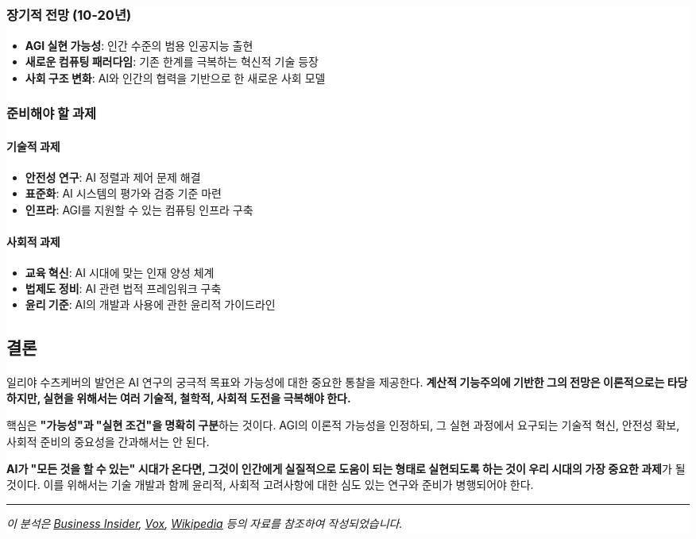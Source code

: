 ### 장기적 전망 (10-20년)

- **AGI 실현 가능성**: 인간 수준의 범용 인공지능 출현
- **새로운 컴퓨팅 패러다임**: 기존 한계를 극복하는 혁신적 기술 등장
- **사회 구조 변화**: AI와 인간의 협력을 기반으로 한 새로운 사회 모델

### 준비해야 할 과제

#### 기술적 과제

- **안전성 연구**: AI 정렬과 제어 문제 해결
- **표준화**: AI 시스템의 평가와 검증 기준 마련
- **인프라**: AGI를 지원할 수 있는 컴퓨팅 인프라 구축

#### 사회적 과제

- **교육 혁신**: AI 시대에 맞는 인재 양성 체계
- **법제도 정비**: AI 관련 법적 프레임워크 구축
- **윤리 기준**: AI의 개발과 사용에 관한 윤리적 가이드라인

## 결론

일리야 수츠케버의 발언은 AI 연구의 궁극적 목표와 가능성에 대한 중요한 통찰을 제공한다. **계산적 기능주의에 기반한 그의 전망은 이론적으로는 타당하지만, 실현을 위해서는 여러 기술적, 철학적, 사회적 도전을 극복해야 한다.**

핵심은 **"가능성"과 "실현 조건"을 명확히 구분**하는 것이다. AGI의 이론적 가능성을 인정하되, 그 실현 과정에서 요구되는 기술적 혁신, 안전성 확보, 사회적 준비의 중요성을 간과해서는 안 된다.

**AI가 "모든 것을 할 수 있는" 시대가 온다면, 그것이 인간에게 실질적으로 도움이 되는 형태로 실현되도록 하는 것이 우리 시대의 가장 중요한 과제**가 될 것이다. 이를 위해서는 기술 개발과 함께 윤리적, 사회적 고려사항에 대한 심도 있는 연구와 준비가 병행되어야 한다.

---

*이 분석은 [Business Insider](https://www.businessinsider.com/openai-cofounder-ilya-sutskever-ai-graduation-speech-university-of-toronto-2025-6), [Vox](https://www.vox.com/future-perfect/414324/ai-consciousness-welfare-suffering-chatgpt-claude), [Wikipedia](https://en.wikipedia.org/wiki/Philosophy_of_artificial_intelligence) 등의 자료를 참조하여 작성되었습니다.*
